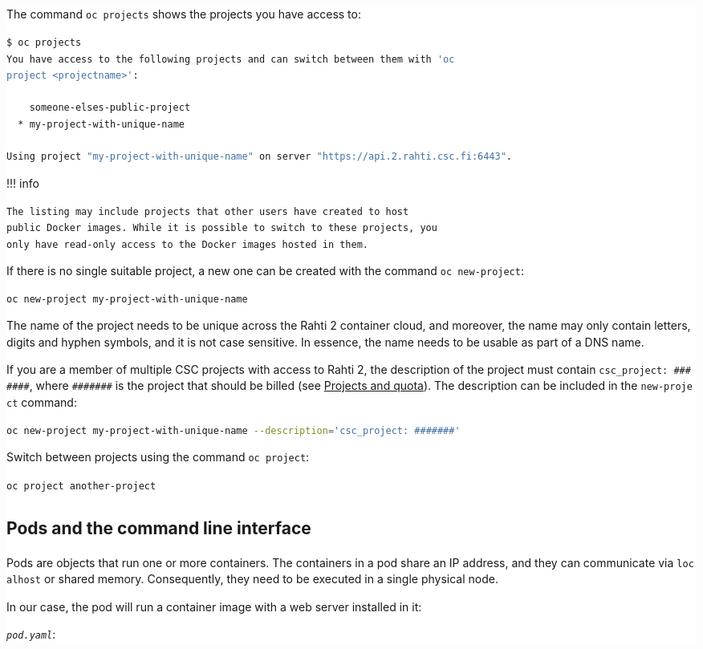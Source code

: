 The command `oc projects` shows the projects you have access to:

```bash
$ oc projects
You have access to the following projects and can switch between them with 'oc
project <projectname>':

    someone-elses-public-project
  * my-project-with-unique-name

Using project "my-project-with-unique-name" on server "https://api.2.rahti.csc.fi:6443".
```

!!! info

    The listing may include projects that other users have created to host
    public Docker images. While it is possible to switch to these projects, you
    only have read-only access to the Docker images hosted in them.

If there is no single suitable project, a new one can be created with the command `oc
new-project`:

```bash
oc new-project my-project-with-unique-name
```

The name of the project needs to be unique across the Rahti 2 container cloud, and
moreover, the name may only contain letters, digits and hyphen symbols, and it
is not case sensitive. In essence, the name needs to be usable as part of a DNS
name.

If you are a member of multiple CSC projects with access to Rahti 2, the description of the
project must contain `csc_project: #######`, where `#######` is the project
that should be billed (see
[Projects and quota](../rahti2/usage/projects_and_quota.md)).
The description can be included in the `new-project` command:

```bash
oc new-project my-project-with-unique-name --description='csc_project: #######'
```

Switch between projects using the command `oc project`:

```bash
oc project another-project
```

## Pods and the command line interface

Pods are objects that run one or more containers. The containers in a pod
share an IP address, and they can communicate via `localhost` or shared memory.
Consequently, they need to be executed in a single physical node.

In our case, the pod will run a container image with a web server installed in
it:

*`pod.yaml`*:
